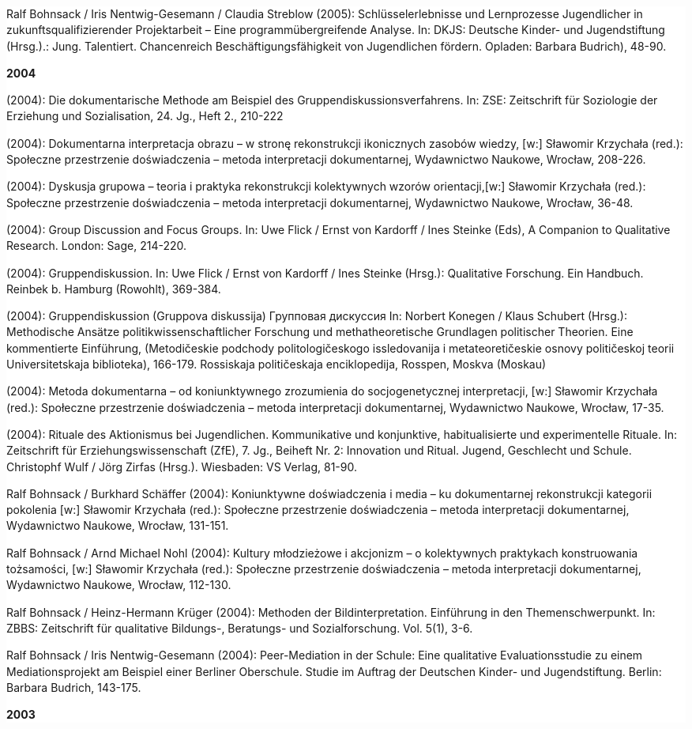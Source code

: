 Ralf Bohnsack / Iris Nentwig-Gesemann / Claudia Streblow (2005): Schlüsselerlebnisse und Lernprozesse Jugendlicher in zukunftsqualifizierender Projektarbeit – Eine programmübergreifende Analyse. In: DKJS: Deutsche Kinder- und Jugendstiftung (Hrsg.).: Jung. Talentiert. Chancenreich Beschäftigungsfähigkeit von Jugendlichen fördern. Opladen: Barbara Budrich), 48-90.

**2004**

(2004): Die dokumentarische Methode am Beispiel des Gruppendiskussionsverfahrens. In: ZSE: Zeitschrift für Soziologie der Erziehung und Sozialisation, 24. Jg., Heft 2., 210-222

(2004): Dokumentarna interpretacja obrazu – w stronę rekonstrukcji ikonicznych
zasobów wiedzy, [w:] Sławomir Krzychała (red.): Społeczne przestrzenie doświadczenia – metoda interpretacji dokumentarnej, Wydawnictwo Naukowe,
Wrocław, 208-226.

(2004): Dyskusja grupowa – teoria i praktyka rekonstrukcji kolektywnych wzorów
orientacji,[w:] Sławomir Krzychała (red.): Społeczne przestrzenie doświadczenia –
metoda interpretacji dokumentarnej, Wydawnictwo Naukowe, Wrocław, 36-48.

(2004): Group Discussion and Focus Groups. In: Uwe Flick / Ernst von Kardorff / Ines Steinke (Eds), A Companion to Qualitative Research. London: Sage, 214-220.

(2004): Gruppendiskussion. In: Uwe Flick / Ernst von Kardorff / Ines Steinke (Hrsg.): Qualitative Forschung. Ein Handbuch. Reinbek b. Hamburg (Rowohlt), 369-384.

(2004): Gruppendiskussion (Gruppova diskussija) Групповая дискуссия In: Norbert Konegen / Klaus Schubert (Hrsg.): Methodische Ansätze politikwissenschaftlicher Forschung und methatheoretische Grundlagen politischer Theorien. Eine kommentierte Einführung, (Metodičeskie podchody politologičeskogo issledovanija i metateoretičeskie osnovy političeskoj teorii  Universitetskaja biblioteka), 166-179. Rossiskaja političeskaja enciklopedija, Rosspen, Moskva (Moskau)

(2004): Metoda dokumentarna – od koniunktywnego zrozumienia do socjogenetycznej
interpretacji, [w:] Sławomir Krzychała (red.): Społeczne przestrzenie doświadczenia
– metoda interpretacji dokumentarnej, Wydawnictwo Naukowe, Wrocław, 17-35.

(2004): Rituale des Aktionismus bei Jugendlichen. Kommunikative und konjunktive, habitualisierte und experimentelle Rituale. In: Zeitschrift für Erziehungswissenschaft (ZfE), 7. Jg., Beiheft Nr. 2: Innovation und Ritual. Jugend, Geschlecht und Schule. Christophf Wulf / Jörg Zirfas (Hrsg.). Wiesbaden: VS Verlag, 81-90.

Ralf Bohnsack / Burkhard Schäffer (2004): Koniunktywne doświadczenia i media – ku dokumentarnej rekonstrukcji kategorii pokolenia [w:] Sławomir Krzychała (red.): Społeczne przestrzenie doświadczenia – metoda interpretacji dokumentarnej, Wydawnictwo Naukowe, Wrocław, 131-151.

Ralf Bohnsack / Arnd Michael Nohl (2004): Kultury młodzieżowe i akcjonizm – o kolektywnych praktykach konstruowania tożsamości, [w:] Sławomir Krzychała (red.): Społeczne przestrzenie doświadczenia – metoda interpretacji dokumentarnej, Wydawnictwo Naukowe, Wrocław, 112-130.

Ralf Bohnsack / Heinz-Hermann Krüger (2004): Methoden der Bildinterpretation. Einführung in den Themenschwerpunkt. In: ZBBS: Zeitschrift für qualitative Bildungs-, Beratungs- und Sozialforschung. Vol. 5(1), 3-6.

Ralf Bohnsack / Iris Nentwig-Gesemann (2004): Peer-Mediation in der Schule: Eine qualitative Evaluationsstudie zu einem Mediationsprojekt am Beispiel einer Berliner Oberschule. Studie im Auftrag der Deutschen Kinder- und Jugendstiftung. Berlin: Barbara Budrich, 143-175.

**2003**
